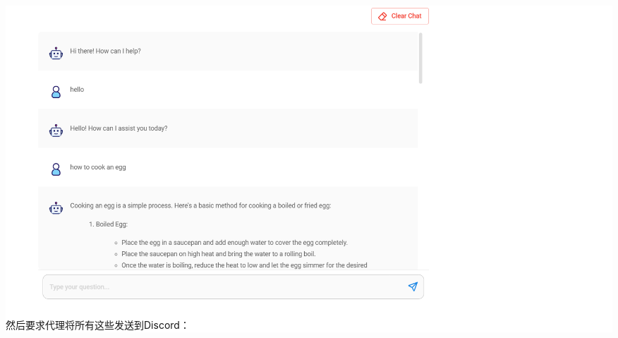 <figure><img src="../.gitbook/assets/image (52).png" alt="" width="563"><figcaption></figcaption></figure>

然后要求代理将所有这些发送到Discord：
